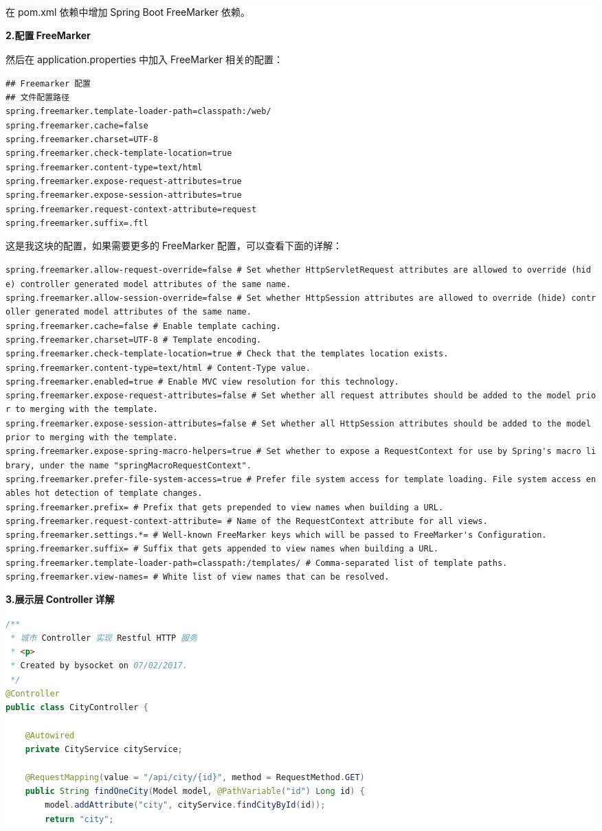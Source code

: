 在 pom.xml 依赖中增加 Spring Boot FreeMarker 依赖。

**2.配置 FreeMarker**

然后在 application.properties 中加入 FreeMarker 相关的配置：

```properties
## Freemarker 配置
## 文件配置路径
spring.freemarker.template-loader-path=classpath:/web/
spring.freemarker.cache=false
spring.freemarker.charset=UTF-8
spring.freemarker.check-template-location=true
spring.freemarker.content-type=text/html
spring.freemarker.expose-request-attributes=true
spring.freemarker.expose-session-attributes=true
spring.freemarker.request-context-attribute=request
spring.freemarker.suffix=.ftl
```

这是我这块的配置，如果需要更多的 FreeMarker 配置，可以查看下面的详解：

```properties
spring.freemarker.allow-request-override=false # Set whether HttpServletRequest attributes are allowed to override (hide) controller generated model attributes of the same name.
spring.freemarker.allow-session-override=false # Set whether HttpSession attributes are allowed to override (hide) controller generated model attributes of the same name.
spring.freemarker.cache=false # Enable template caching.
spring.freemarker.charset=UTF-8 # Template encoding.
spring.freemarker.check-template-location=true # Check that the templates location exists.
spring.freemarker.content-type=text/html # Content-Type value.
spring.freemarker.enabled=true # Enable MVC view resolution for this technology.
spring.freemarker.expose-request-attributes=false # Set whether all request attributes should be added to the model prior to merging with the template.
spring.freemarker.expose-session-attributes=false # Set whether all HttpSession attributes should be added to the model prior to merging with the template.
spring.freemarker.expose-spring-macro-helpers=true # Set whether to expose a RequestContext for use by Spring's macro library, under the name "springMacroRequestContext".
spring.freemarker.prefer-file-system-access=true # Prefer file system access for template loading. File system access enables hot detection of template changes.
spring.freemarker.prefix= # Prefix that gets prepended to view names when building a URL.
spring.freemarker.request-context-attribute= # Name of the RequestContext attribute for all views.
spring.freemarker.settings.*= # Well-known FreeMarker keys which will be passed to FreeMarker's Configuration.
spring.freemarker.suffix= # Suffix that gets appended to view names when building a URL.
spring.freemarker.template-loader-path=classpath:/templates/ # Comma-separated list of template paths.
spring.freemarker.view-names= # White list of view names that can be resolved.
```

**3.展示层 Controller 详解**

```java
/**
 * 城市 Controller 实现 Restful HTTP 服务
 * <p>
 * Created by bysocket on 07/02/2017.
 */
@Controller
public class CityController {

    @Autowired
    private CityService cityService;

    @RequestMapping(value = "/api/city/{id}", method = RequestMethod.GET)
    public String findOneCity(Model model, @PathVariable("id") Long id) {
        model.addAttribute("city", cityService.findCityById(id));
        return "city";
```